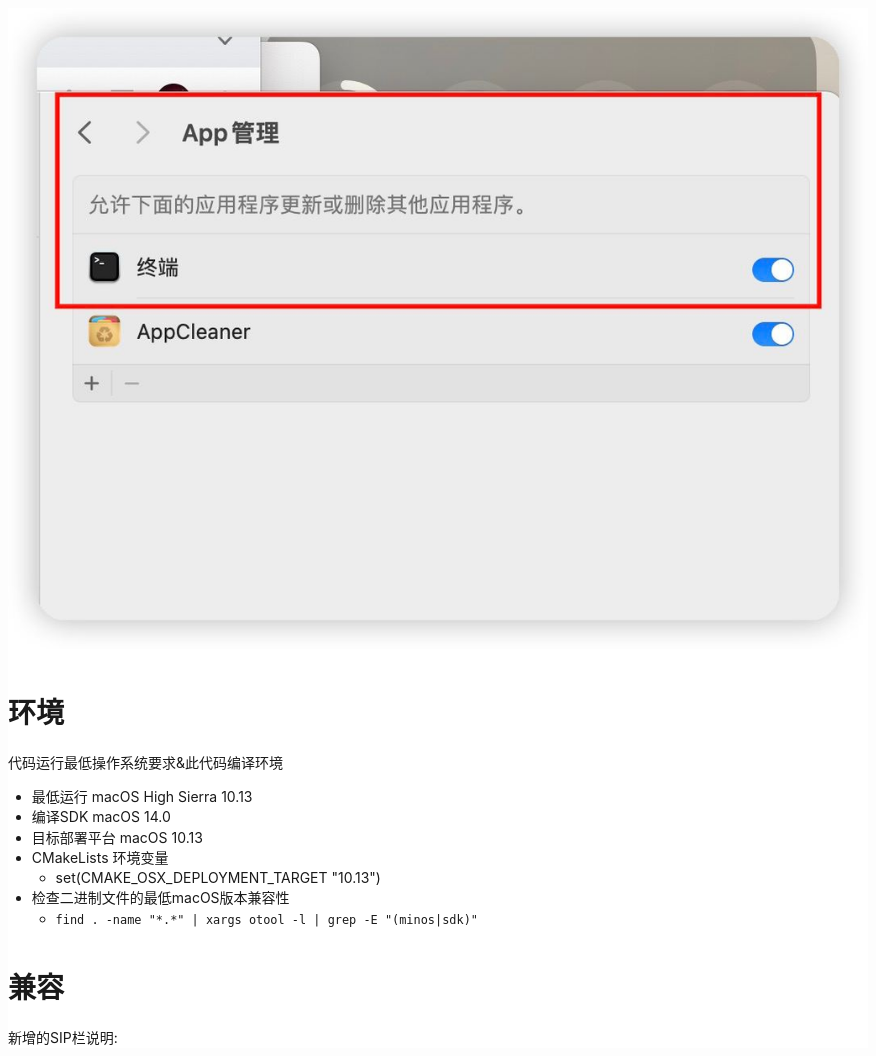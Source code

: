    ![还有这个](image-8.png)

# 环境

代码运行最低操作系统要求&此代码编译环境

- 最低运行 macOS High Sierra 10.13
- 编译SDK macOS 14.0
- 目标部署平台 macOS 10.13
- CMakeLists 环境变量
  - set(CMAKE_OSX_DEPLOYMENT_TARGET "10.13")
- 检查二进制文件的最低macOS版本兼容性
  - ```find . -name "*.*" | xargs otool -l | grep -E "(minos|sdk)"```

# 兼容

新增的SIP栏说明:<br>
